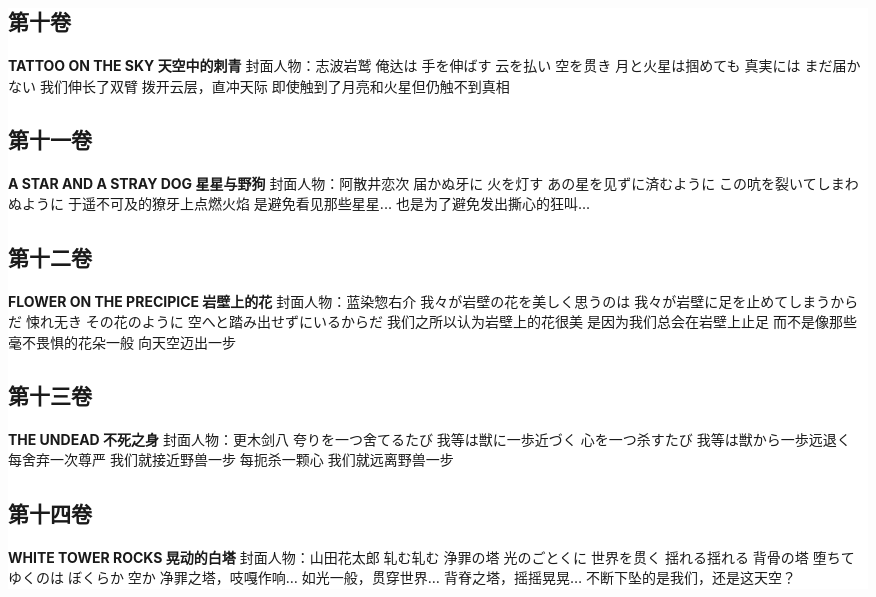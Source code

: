 ## 第十卷
**TATTOO ON THE SKY 天空中的刺青**
封面人物：志波岩鹫
俺达は 手を伸ばす
云を払い 空を贯き
月と火星は掴めても
真実には まだ届かない
我们伸长了双臂
拨开云层，直冲天际
即使触到了月亮和火星但仍触不到真相

## 第十一卷
**A STAR AND A STRAY DOG 星星与野狗**
封面人物：阿散井恋次
届かぬ牙に 火を灯す
あの星を见ずに済むように
この吭を裂いてしまわぬように
于遥不可及的獠牙上点燃火焰
是避免看见那些星星...
也是为了避免发出撕心的狂叫...

## 第十二卷
**FLOWER ON THE PRECIPICE 岩壁上的花**
封面人物：蓝染惣右介
我々が岩壁の花を美しく思うのは
我々が岩壁に足を止めてしまうからだ
悚れ无き その花のように
空へと踏み出せずにいるからだ
我们之所以认为岩壁上的花很美
是因为我们总会在岩壁上止足
而不是像那些毫不畏惧的花朵一般
向天空迈出一步

## 第十三卷
**THE UNDEAD 不死之身**
封面人物：更木剑八
夸りを一つ舍てるたび
我等は獣に一歩近づく
心を一つ杀すたび
我等は獣から一歩远退く
每舍弃一次尊严
我们就接近野兽一步
每扼杀一颗心
我们就远离野兽一步

## 第十四卷
**WHITE TOWER ROCKS 晃动的白塔**
封面人物：山田花太郎
轧む轧む 浄罪の塔
光のごとくに 世界を贯く
揺れる揺れる 背骨の塔
堕ちてゆくのは ぼくらか 空か
净罪之塔，吱嘎作响…
如光一般，贯穿世界…
背脊之塔，摇摇晃晃…
不断下坠的是我们，还是这天空？
